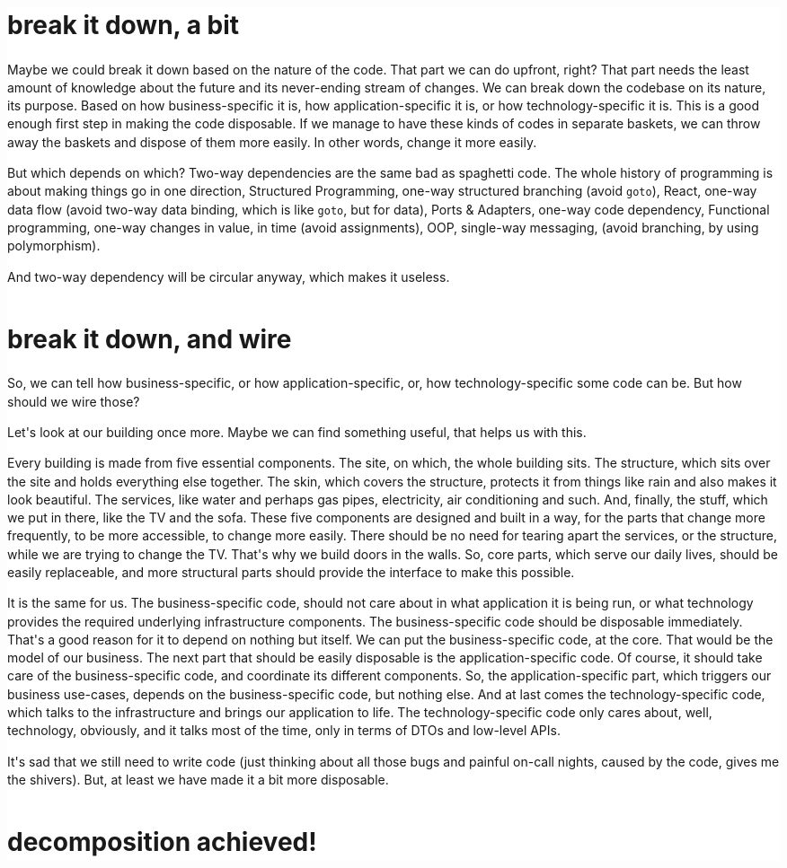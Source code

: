 # break it down, a bit

Maybe we could break it down based on the nature of the code. That part we can do upfront, right? That part needs the least amount of knowledge about the future and its never-ending stream of changes. We can break down the codebase on its nature, its purpose. Based on how business-specific it is, how application-specific it is, or how technology-specific it is. This is a good enough first step in making the code disposable. If we manage to have these kinds of codes in separate baskets, we can throw away the baskets and dispose of them more easily. In other words, change it more easily.

But which depends on which? Two-way dependencies are the same bad as spaghetti code. The whole history of programming is about making things go in one direction, Structured Programming, one-way structured branching (avoid `goto`), React, one-way data flow (avoid two-way data binding, which is like `goto`, but for data), Ports & Adapters, one-way code dependency, Functional programming, one-way changes in value, in time (avoid assignments), OOP, single-way messaging, (avoid branching, by using polymorphism).

And two-way dependency will be circular anyway, which makes it useless.

# break it down, and wire

So, we can tell how business-specific, or how application-specific, or, how technology-specific some code can be. But how should we wire those?

Let's look at our building once more. Maybe we can find something useful, that helps us with this.

Every building is made from five essential components. The site, on which, the whole building sits. The structure, which sits over the site and holds everything else together. The skin, which covers the structure, protects it from things like rain and also makes it look beautiful. The services, like water and perhaps gas pipes, electricity, air conditioning and such. And, finally, the stuff, which we put in there, like the TV and the sofa. These five components are designed and built in a way, for the parts that change more frequently, to be more accessible, to change more easily. There should be no need for tearing apart the services, or the structure, while we are trying to change the TV. That's why we build doors in the walls. So, core parts, which serve our daily lives, should be easily replaceable, and more structural parts should provide the interface to make this possible.

It is the same for us. The business-specific code, should not care about in what application it is being run, or what technology provides the required underlying infrastructure components. The business-specific code should be disposable immediately. That's a good reason for it to depend on nothing but itself. We can put the business-specific code, at the core. That would be the model of our business. The next part that should be easily disposable is the application-specific code. Of course, it should take care of the business-specific code, and coordinate its different components. So, the application-specific part, which triggers our business use-cases, depends on the business-specific code, but nothing else. And at last comes the technology-specific code, which talks to the infrastructure and brings our application to life. The technology-specific code only cares about, well, technology, obviously, and it talks most of the time, only in terms of DTOs and low-level APIs.

It's sad that we still need to write code (just thinking about all those bugs and painful on-call nights, caused by the code, gives me the shivers). But, at least we have made it a bit more disposable.

# decomposition achieved!

